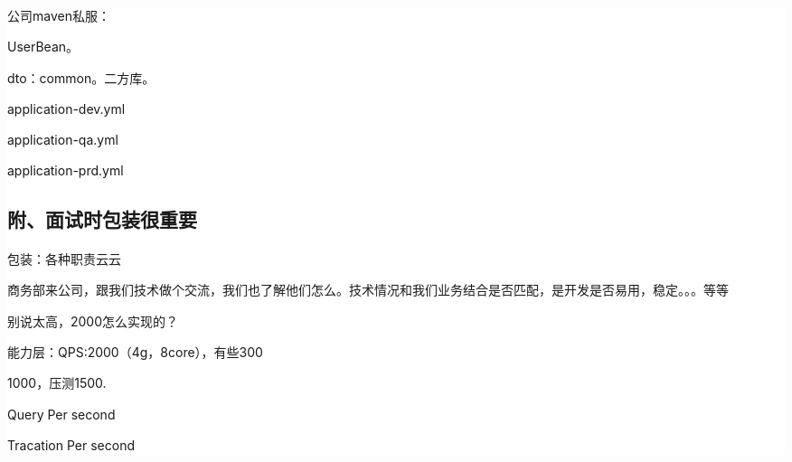 公司maven私服：

UserBean。

dto：common。二方库。



application-dev.yml

application-qa.yml

application-prd.yml

## 附、面试时包装很重要

包装：各种职责云云

商务部来公司，跟我们技术做个交流，我们也了解他们怎么。技术情况和我们业务结合是否匹配，是开发是否易用，稳定。。。等等

别说太高，2000怎么实现的？

能力层：QPS:2000（4g，8core），有些300

1000，压测1500.

Query Per second

Tracation Per second

